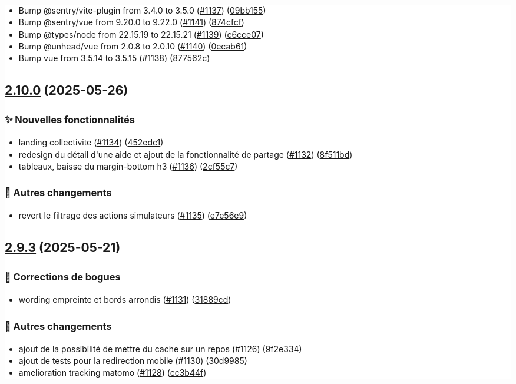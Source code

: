 * Bump @sentry/vite-plugin from 3.4.0 to 3.5.0 ([#1137](https://github.com/betagouv/agir-front/issues/1137)) ([09bb155](https://github.com/betagouv/agir-front/commit/09bb15565d58988d41c89fabd2c3bb72578dcc26))
* Bump @sentry/vue from 9.20.0 to 9.22.0 ([#1141](https://github.com/betagouv/agir-front/issues/1141)) ([874cfcf](https://github.com/betagouv/agir-front/commit/874cfcfb3fbfee924989bbd541d89eb2424724ab))
* Bump @types/node from 22.15.19 to 22.15.21 ([#1139](https://github.com/betagouv/agir-front/issues/1139)) ([c6cce07](https://github.com/betagouv/agir-front/commit/c6cce07289df7e68aab9233a740858300157eddd))
* Bump @unhead/vue from 2.0.8 to 2.0.10 ([#1140](https://github.com/betagouv/agir-front/issues/1140)) ([0ecab61](https://github.com/betagouv/agir-front/commit/0ecab6153f0821b720dd4d91edaded641874fcb1))
* Bump vue from 3.5.14 to 3.5.15 ([#1138](https://github.com/betagouv/agir-front/issues/1138)) ([877562c](https://github.com/betagouv/agir-front/commit/877562c652e88282520c66b7393798c7e4460e48))

## [2.10.0](https://github.com/betagouv/agir-front/compare/v2.9.3...v2.10.0) (2025-05-26)


### ✨ Nouvelles fonctionnalités

* landing collectivite ([#1134](https://github.com/betagouv/agir-front/issues/1134)) ([452edc1](https://github.com/betagouv/agir-front/commit/452edc1d3d4a47adb57a1769281a5f91b7e559aa))
* redesign du détail d'une aide et ajout de la fonctionnalité de partage ([#1132](https://github.com/betagouv/agir-front/issues/1132)) ([8f511bd](https://github.com/betagouv/agir-front/commit/8f511bd213e58fd524894180b1359724f34a2db2))
* tableaux, baisse du margin-bottom h3 ([#1136](https://github.com/betagouv/agir-front/issues/1136)) ([2cf55c7](https://github.com/betagouv/agir-front/commit/2cf55c73b8fe4b91181bd56567e31e15590dc00b))


### 👷 Autres changements

* revert le filtrage des actions simulateurs ([#1135](https://github.com/betagouv/agir-front/issues/1135)) ([e7e56e9](https://github.com/betagouv/agir-front/commit/e7e56e92b428123248188fad95fc53542ff7c2c3))

## [2.9.3](https://github.com/betagouv/agir-front/compare/v2.9.2...v2.9.3) (2025-05-21)


### 🐛 Corrections de bogues

* wording empreinte et bords arrondis ([#1131](https://github.com/betagouv/agir-front/issues/1131)) ([31889cd](https://github.com/betagouv/agir-front/commit/31889cde976cdcee3b09d2fc7faab0ec703312d8))


### 👷 Autres changements

* ajout de la possibilité de mettre du cache sur un repos ([#1126](https://github.com/betagouv/agir-front/issues/1126)) ([9f2e334](https://github.com/betagouv/agir-front/commit/9f2e3341c9d38652258330e292d72efbde7a6078))
* ajout de tests pour la redirection mobile ([#1130](https://github.com/betagouv/agir-front/issues/1130)) ([30d9985](https://github.com/betagouv/agir-front/commit/30d9985e3a32d48e4ef9b55722b235179f571f94))
* amelioration tracking matomo ([#1128](https://github.com/betagouv/agir-front/issues/1128)) ([cc3b44f](https://github.com/betagouv/agir-front/commit/cc3b44f1afc0522f9c55920a5e76bba05ede289c))
